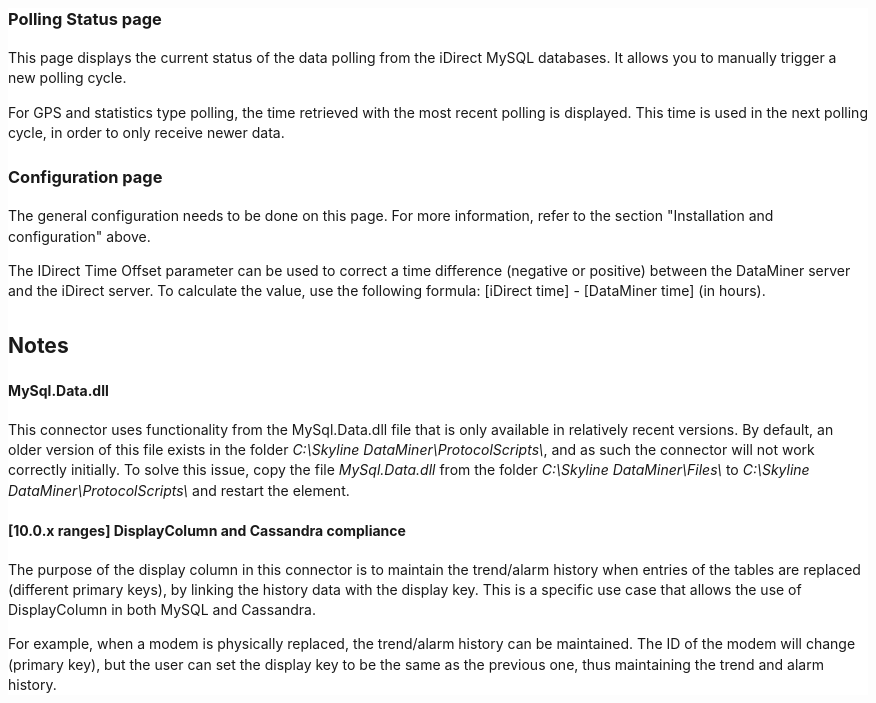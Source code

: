 ### Polling Status page

This page displays the current status of the data polling from the iDirect MySQL databases. It allows you to manually trigger a new polling cycle.

For GPS and statistics type polling, the time retrieved with the most recent polling is displayed. This time is used in the next polling cycle, in order to only receive newer data.

### Configuration page

The general configuration needs to be done on this page. For more information, refer to the section "Installation and configuration" above.

The IDirect Time Offset parameter can be used to correct a time difference (negative or positive) between the DataMiner server and the iDirect server. To calculate the value, use the following formula: \[iDirect time\] - \[DataMiner time\] (in hours).

## Notes

#### MySql.Data.dll

This connector uses functionality from the MySql.Data.dll file that is only available in relatively recent versions. By default, an older version of this file exists in the folder *C:\Skyline DataMiner\ProtocolScripts\\*, and as such the connector will not work correctly initially. To solve this issue, copy the file *MySql.Data.dll* from the folder *C:\Skyline DataMiner\Files\\* to *C:\Skyline DataMiner\ProtocolScripts\\* and restart the element.

#### \[10.0.x ranges\] DisplayColumn and Cassandra compliance

The purpose of the display column in this connector is to maintain the trend/alarm history when entries of the tables are replaced (different primary keys), by linking the history data with the display key. This is a specific use case that allows the use of DisplayColumn in both MySQL and Cassandra.

For example, when a modem is physically replaced, the trend/alarm history can be maintained. The ID of the modem will change (primary key), but the user can set the display key to be the same as the previous one, thus maintaining the trend and alarm history.
